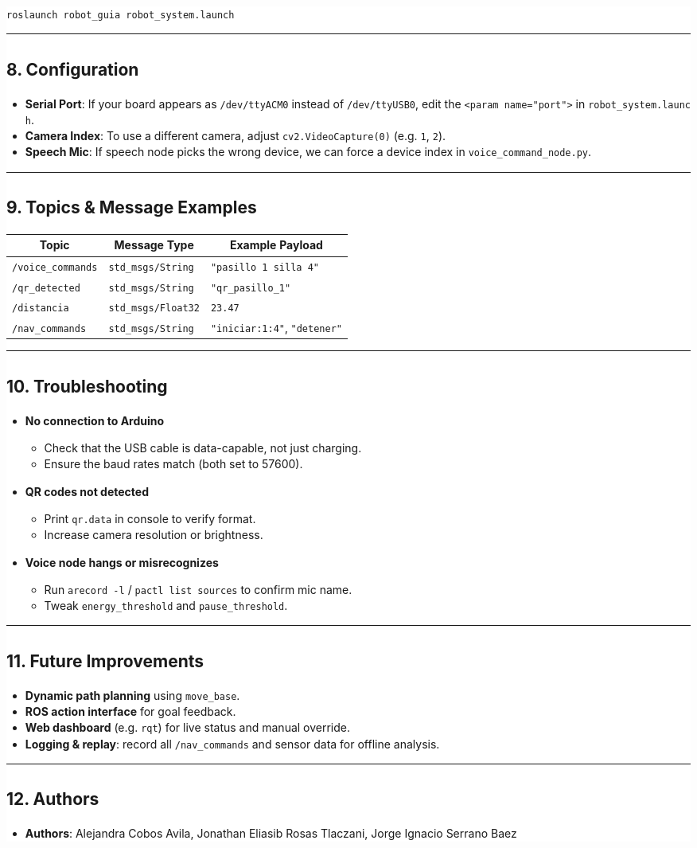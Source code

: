    ```bash
   roslaunch robot_guia robot_system.launch
   ```

---

## 8. Configuration

* **Serial Port**: If your board appears as `/dev/ttyACM0` instead of `/dev/ttyUSB0`, edit the `<param name="port">` in `robot_system.launch`.
* **Camera Index**: To use a different camera, adjust `cv2.VideoCapture(0)` (e.g. `1`, `2`).
* **Speech Mic**: If speech node picks the wrong device, we can force a device index in `voice_command_node.py`.

---

## 9. Topics & Message Examples

| Topic             | Message Type       | Example Payload              |
| ----------------- | ------------------ | ---------------------------- |
| `/voice_commands` | `std_msgs/String`  | `"pasillo 1 silla 4"`        |
| `/qr_detected`    | `std_msgs/String`  | `"qr_pasillo_1"`             |
| `/distancia`      | `std_msgs/Float32` | `23.47`                      |
| `/nav_commands`   | `std_msgs/String`  | `"iniciar:1:4"`, `"detener"` |

---

## 10. Troubleshooting

* **No connection to Arduino**

  * Check that the USB cable is data-capable, not just charging.
  * Ensure the baud rates match (both set to 57600).
* **QR codes not detected**

  * Print `qr.data` in console to verify format.
  * Increase camera resolution or brightness.
* **Voice node hangs or misrecognizes**

  * Run `arecord -l` / `pactl list sources` to confirm mic name.
  * Tweak `energy_threshold` and `pause_threshold`.

---

## 11. Future Improvements

* **Dynamic path planning** using `move_base`.
* **ROS action interface** for goal feedback.
* **Web dashboard** (e.g. `rqt`) for live status and manual override.
* **Logging & replay**: record all `/nav_commands` and sensor data for offline analysis.

---

## 12. Authors


* **Authors**: Alejandra Cobos Avila, Jonathan Eliasib Rosas Tlaczani, Jorge Ignacio Serrano Baez




